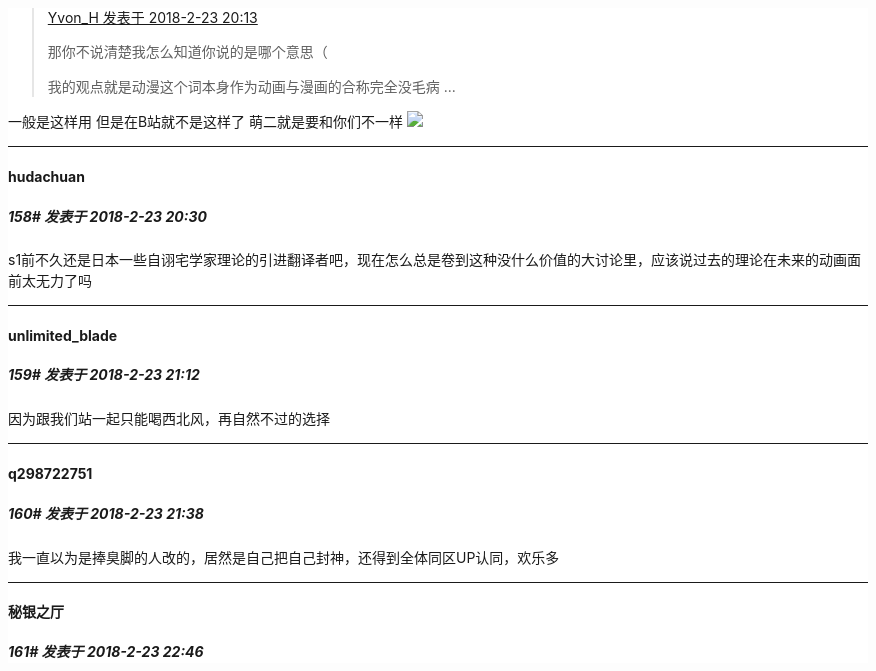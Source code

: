
<blockquote><a href="httphttps://bbs.saraba1st.com/2b/forum.php?mod=redirect&amp;goto=findpost&amp;pid=38645381&amp;ptid=1578604" target="_blank">Yvon_H 发表于 2018-2-23 20:13</a>

那你不说清楚我怎么知道你说的是哪个意思（


我的观点就是动漫这个词本身作为动画与漫画的合称完全没毛病 ...</blockquote>
一般是这样用 但是在B站就不是这样了 萌二就是要和你们不一样 <img src="https://static.saraba1st.com/image/smiley/face2017/067.png" referrerpolicy="no-referrer">







-----

####  hudachuan  
##### 158#       发表于 2018-2-23 20:30




s1前不久还是日本一些自诩宅学家理论的引进翻译者吧，现在怎么总是卷到这种没什么价值的大讨论里，应该说过去的理论在未来的动画面前太无力了吗







-----

####  unlimited_blade  
##### 159#       发表于 2018-2-23 21:12




因为跟我们站一起只能喝西北风，再自然不过的选择







-----

####  q298722751  
##### 160#       发表于 2018-2-23 21:38




我一直以为是捧臭脚的人改的，居然是自己把自己封神，还得到全体同区UP认同，欢乐多







-----

####  秘银之厅  
##### 161#       发表于 2018-2-23 22:46
